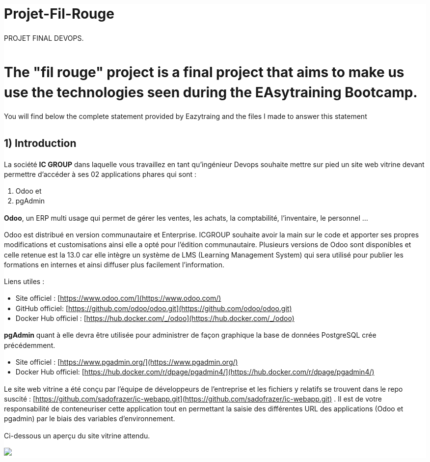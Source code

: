 # Projet-Fil-Rouge

PROJET FINAL DEVOPS.




# The "fil rouge" project is a final project that aims to make us use the technologies seen during the EAsytraining Bootcamp.
You will find below the complete statement provided by Eazytraing and the files I made to answer this statement




## [](https://github.com/sadofrazer/ic-webapp#1-introduction)**1) Introduction**

La société  **IC GROUP**  dans laquelle vous travaillez en tant qu’ingénieur Devops souhaite mettre sur pied un site web vitrine devant permettre d’accéder à ses 02 applications phares qui sont :

1.  Odoo et
2.  pgAdmin

**Odoo**, un ERP multi usage qui permet de gérer les ventes, les achats, la comptabilité, l’inventaire, le personnel …

Odoo est distribué en version communautaire et Enterprise. ICGROUP souhaite avoir la main sur le code et apporter ses propres modifications et customisations ainsi elle a opté pour l’édition communautaire. Plusieurs versions de Odoo sont disponibles et celle retenue est la 13.0 car elle intègre un système de LMS (Learning Management System) qui sera utilisé pour publier les formations en internes et ainsi diffuser plus facilement l’information.

Liens utiles :

-   Site officiel : [https://www.odoo.com/](https://www.odoo.com/)
-   GitHub officiel: [https://github.com/odoo/odoo.git](https://github.com/odoo/odoo.git)
-   Docker Hub officiel : [https://hub.docker.com/_/odoo](https://hub.docker.com/_/odoo)

**pgAdmin**  quant à elle devra être utilisée pour administrer de façon graphique la base de données PostgreSQL crée précédemment.

-   Site officiel : [https://www.pgadmin.org/](https://www.pgadmin.org/)
-   Docker Hub officiel: [https://hub.docker.com/r/dpage/pgadmin4/](https://hub.docker.com/r/dpage/pgadmin4/)

Le site web vitrine a été conçu par l’équipe de développeurs de l’entreprise et les fichiers y relatifs se trouvent dans le repo suscité :  [https://github.com/sadofrazer/ic-webapp.git](https://github.com/sadofrazer/ic-webapp.git) . Il est de votre responsabilité de conteneuriser cette application tout en permettant la saisie des différentes URL des applications (Odoo et pgadmin) par le biais des variables d’environnement.

Ci-dessous un aperçu du site vitrine attendu.

[![](https://github.com/sadofrazer/ic-webapp/raw/master/images/site_vitrine.jpeg)](https://github.com/sadofrazer/ic-webapp/blob/master/images/site_vitrine.jpeg)
